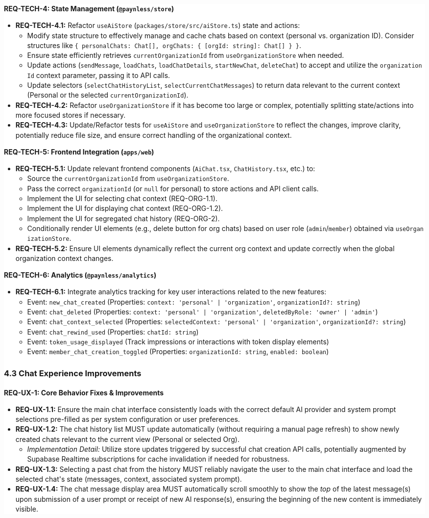 **REQ-TECH-4: State Management (`@paynless/store`)**

*   **REQ-TECH-4.1:** Refactor `useAiStore` (`packages/store/src/aiStore.ts`) state and actions:
    *   Modify state structure to effectively manage and cache chats based on context (personal vs. organization ID). Consider structures like `{ personalChats: Chat[], orgChats: { [orgId: string]: Chat[] } }`.
    *   Ensure state efficiently retrieves `currentOrganizationId` from `useOrganizationStore` when needed.
    *   Update actions (`sendMessage`, `loadChats`, `loadChatDetails`, `startNewChat`, `deleteChat`) to accept and utilize the `organizationId` context parameter, passing it to API calls.
    *   Update selectors (`selectChatHistoryList`, `selectCurrentChatMessages`) to return data relevant to the current context (Personal or the selected `currentOrganizationId`).
*   **REQ-TECH-4.2:** Refactor `useOrganizationStore` if it has become too large or complex, potentially splitting state/actions into more focused stores if necessary.
*   **REQ-TECH-4.3:** Update/Refactor tests for `useAiStore` and `useOrganizationStore` to reflect the changes, improve clarity, potentially reduce file size, and ensure correct handling of the organizational context.

**REQ-TECH-5: Frontend Integration (`apps/web`)**

*   **REQ-TECH-5.1:** Update relevant frontend components (`AiChat.tsx`, `ChatHistory.tsx`, etc.) to:
    *   Source the `currentOrganizationId` from `useOrganizationStore`.
    *   Pass the correct `organizationId` (or `null` for personal) to store actions and API client calls.
    *   Implement the UI for selecting chat context (REQ-ORG-1.1).
    *   Implement the UI for displaying chat context (REQ-ORG-1.2).
    *   Implement the UI for segregated chat history (REQ-ORG-2).
    *   Conditionally render UI elements (e.g., delete button for org chats) based on user role (`admin`/`member`) obtained via `useOrganizationStore`.
*   **REQ-TECH-5.2:** Ensure UI elements dynamically reflect the current org context and update correctly when the global organization context changes.

**REQ-TECH-6: Analytics (`@paynless/analytics`)**

*   **REQ-TECH-6.1:** Integrate analytics tracking for key user interactions related to the new features:
    *   Event: `new_chat_created` (Properties: `context: 'personal' | 'organization'`, `organizationId?: string`)
    *   Event: `chat_deleted` (Properties: `context: 'personal' | 'organization'`, `deletedByRole: 'owner' | 'admin'`)
    *   Event: `chat_context_selected` (Properties: `selectedContext: 'personal' | 'organization'`, `organizationId?: string`)
    *   Event: `chat_rewind_used` (Properties: `chatId: string`)
    *   Event: `token_usage_displayed` (Track impressions or interactions with token display elements)
    *   Event: `member_chat_creation_toggled` (Properties: `organizationId: string`, `enabled: boolean`)

### 4.3 Chat Experience Improvements

**REQ-UX-1: Core Behavior Fixes & Improvements**

*   **REQ-UX-1.1:** Ensure the main chat interface consistently loads with the correct default AI provider and system prompt selections pre-filled as per system configuration or user preferences.
*   **REQ-UX-1.2:** The chat history list MUST update automatically (without requiring a manual page refresh) to show newly created chats relevant to the current view (Personal or selected Org).
    *   *Implementation Detail:* Utilize store updates triggered by successful chat creation API calls, potentially augmented by Supabase Realtime subscriptions for cache invalidation if needed for robustness.
*   **REQ-UX-1.3:** Selecting a past chat from the history MUST reliably navigate the user to the main chat interface and load the selected chat's state (messages, context, associated system prompt).
*   **REQ-UX-1.4:** The chat message display area MUST automatically scroll smoothly to show the *top* of the latest message(s) upon submission of a user prompt or receipt of new AI response(s), ensuring the beginning of the new content is immediately visible.